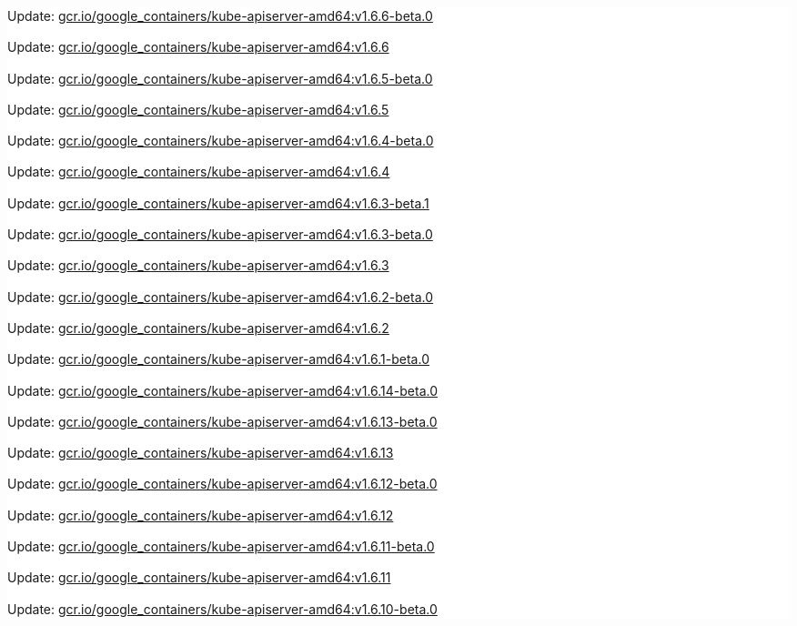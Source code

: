 Update: [gcr.io/google_containers/kube-apiserver-amd64:v1.6.6-beta.0](https://hub.docker.com/r/cruse/kube-apiserver-amd64/tags/)

Update: [gcr.io/google_containers/kube-apiserver-amd64:v1.6.6](https://hub.docker.com/r/cruse/kube-apiserver-amd64/tags/)

Update: [gcr.io/google_containers/kube-apiserver-amd64:v1.6.5-beta.0](https://hub.docker.com/r/cruse/kube-apiserver-amd64/tags/)

Update: [gcr.io/google_containers/kube-apiserver-amd64:v1.6.5](https://hub.docker.com/r/cruse/kube-apiserver-amd64/tags/)

Update: [gcr.io/google_containers/kube-apiserver-amd64:v1.6.4-beta.0](https://hub.docker.com/r/cruse/kube-apiserver-amd64/tags/)

Update: [gcr.io/google_containers/kube-apiserver-amd64:v1.6.4](https://hub.docker.com/r/cruse/kube-apiserver-amd64/tags/)

Update: [gcr.io/google_containers/kube-apiserver-amd64:v1.6.3-beta.1](https://hub.docker.com/r/cruse/kube-apiserver-amd64/tags/)

Update: [gcr.io/google_containers/kube-apiserver-amd64:v1.6.3-beta.0](https://hub.docker.com/r/cruse/kube-apiserver-amd64/tags/)

Update: [gcr.io/google_containers/kube-apiserver-amd64:v1.6.3](https://hub.docker.com/r/cruse/kube-apiserver-amd64/tags/)

Update: [gcr.io/google_containers/kube-apiserver-amd64:v1.6.2-beta.0](https://hub.docker.com/r/cruse/kube-apiserver-amd64/tags/)

Update: [gcr.io/google_containers/kube-apiserver-amd64:v1.6.2](https://hub.docker.com/r/cruse/kube-apiserver-amd64/tags/)

Update: [gcr.io/google_containers/kube-apiserver-amd64:v1.6.1-beta.0](https://hub.docker.com/r/cruse/kube-apiserver-amd64/tags/)

Update: [gcr.io/google_containers/kube-apiserver-amd64:v1.6.14-beta.0](https://hub.docker.com/r/cruse/kube-apiserver-amd64/tags/)

Update: [gcr.io/google_containers/kube-apiserver-amd64:v1.6.13-beta.0](https://hub.docker.com/r/cruse/kube-apiserver-amd64/tags/)

Update: [gcr.io/google_containers/kube-apiserver-amd64:v1.6.13](https://hub.docker.com/r/cruse/kube-apiserver-amd64/tags/)

Update: [gcr.io/google_containers/kube-apiserver-amd64:v1.6.12-beta.0](https://hub.docker.com/r/cruse/kube-apiserver-amd64/tags/)

Update: [gcr.io/google_containers/kube-apiserver-amd64:v1.6.12](https://hub.docker.com/r/cruse/kube-apiserver-amd64/tags/)

Update: [gcr.io/google_containers/kube-apiserver-amd64:v1.6.11-beta.0](https://hub.docker.com/r/cruse/kube-apiserver-amd64/tags/)

Update: [gcr.io/google_containers/kube-apiserver-amd64:v1.6.11](https://hub.docker.com/r/cruse/kube-apiserver-amd64/tags/)

Update: [gcr.io/google_containers/kube-apiserver-amd64:v1.6.10-beta.0](https://hub.docker.com/r/cruse/kube-apiserver-amd64/tags/)
